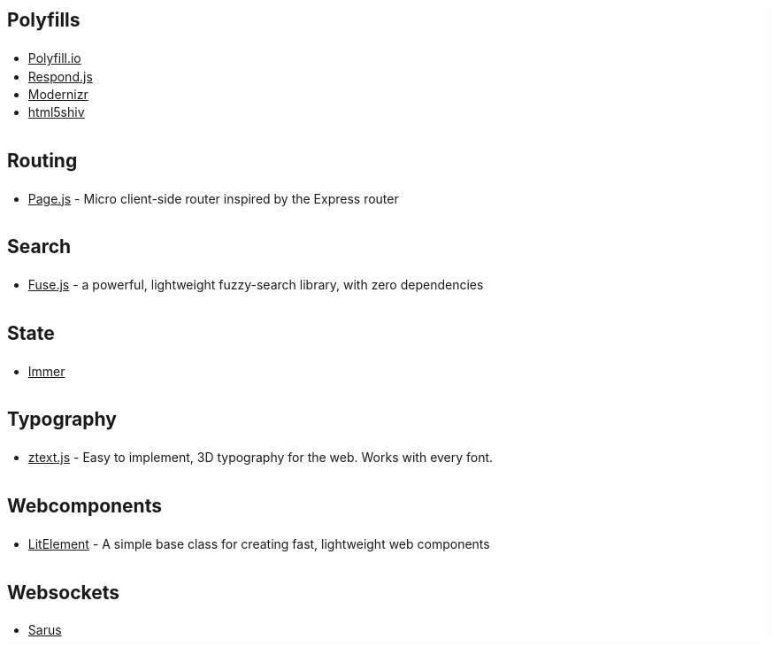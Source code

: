 ## Polyfills

- [Polyfill.io](https://qa.polyfill.io/v2/docs/)
- [Respond.js](https://github.com/scottjehl/Respond)
- [Modernizr](https://modernizr.com/)
- [html5shiv](https://github.com/afarkas/html5shiv)

## Routing

- [Page.js](https://github.com/visionmedia/page.js) - Micro client-side router inspired by the Express router

## Search

- [Fuse.js](https://fusejs.io/) - a powerful, lightweight fuzzy-search library, with zero dependencies

## State

- [Immer](https://github.com/immerjs/immer)

## Typography

- [ztext.js](https://bennettfeely.com/ztext/) - Easy to implement, 3D typography for the web. Works with every font.

## Webcomponents

- [LitElement](https://lit-element.polymer-project.org/) - A simple base class for creating fast, lightweight web components

## Websockets

- [Sarus](https://sarus.anephenix.com/)
